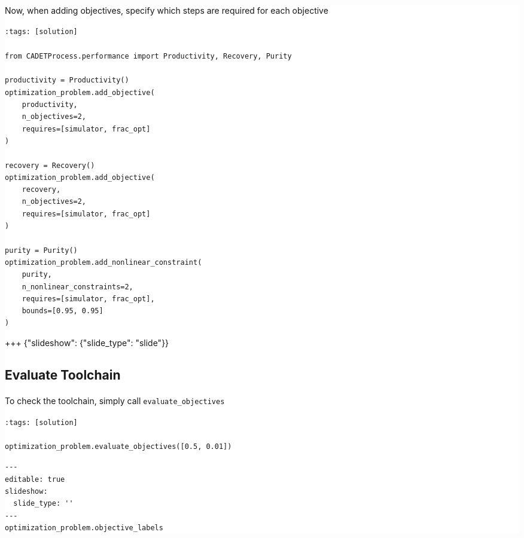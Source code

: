 Now, when adding objectives, specify which steps are required for each objective

```{code-cell} ipython3
:tags: [solution]

from CADETProcess.performance import Productivity, Recovery, Purity

productivity = Productivity()
optimization_problem.add_objective(
    productivity,
    n_objectives=2,
    requires=[simulator, frac_opt]
)

recovery = Recovery()
optimization_problem.add_objective(
    recovery,
    n_objectives=2,
    requires=[simulator, frac_opt]
)

purity = Purity()
optimization_problem.add_nonlinear_constraint(
    purity,
    n_nonlinear_constraints=2,
    requires=[simulator, frac_opt],
    bounds=[0.95, 0.95]
)
```

+++ {"slideshow": {"slide_type": "slide"}}

## Evaluate Toolchain

To check the toolchain, simply call `evaluate_objectives`

```{code-cell} ipython3
:tags: [solution]

optimization_problem.evaluate_objectives([0.5, 0.01])
```

```{code-cell} ipython3
---
editable: true
slideshow:
  slide_type: ''
---
optimization_problem.objective_labels
```

```{code-cell} ipython3

```
